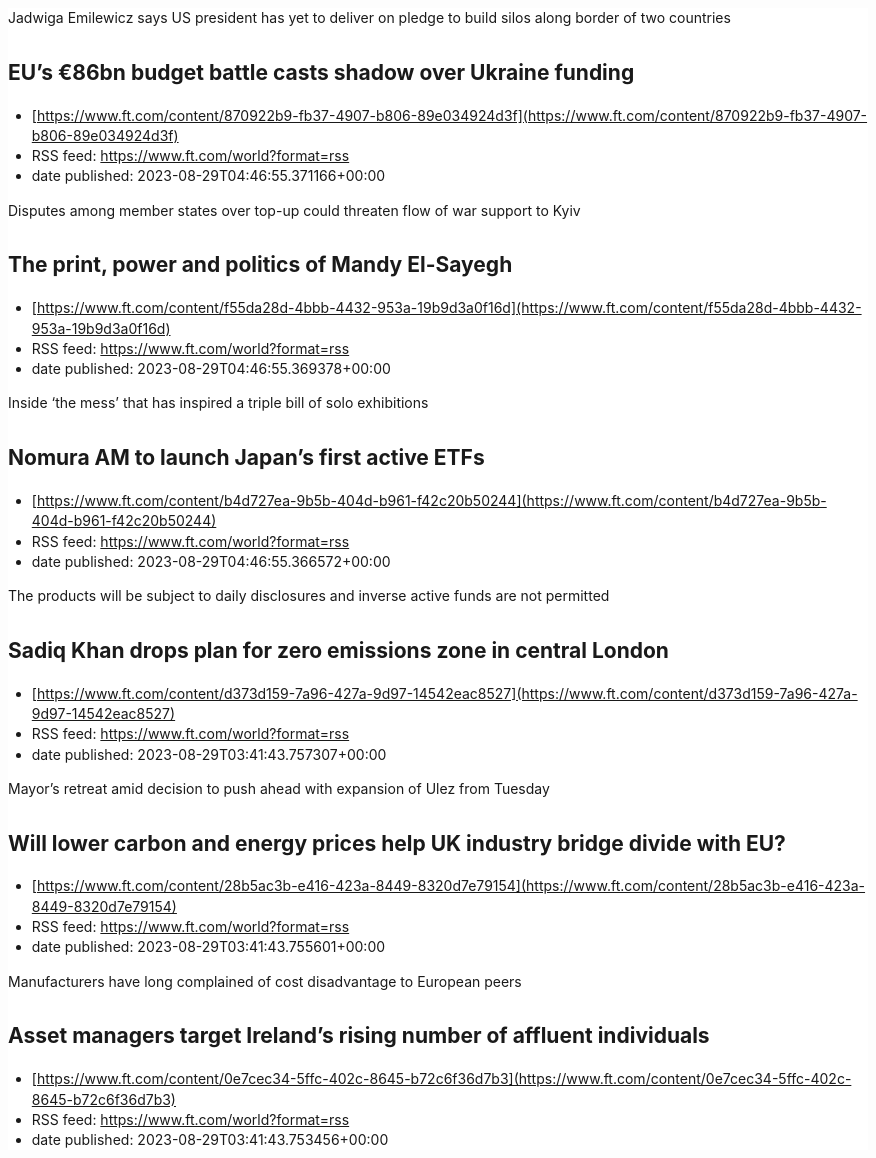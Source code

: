 Jadwiga Emilewicz says US president has yet to deliver on pledge to build silos along border of two countries

## EU’s €86bn budget battle casts shadow over Ukraine funding
 - [https://www.ft.com/content/870922b9-fb37-4907-b806-89e034924d3f](https://www.ft.com/content/870922b9-fb37-4907-b806-89e034924d3f)
 - RSS feed: https://www.ft.com/world?format=rss
 - date published: 2023-08-29T04:46:55.371166+00:00

Disputes among member states over top-up could threaten flow of war support to Kyiv

## The print, power and politics of Mandy El-Sayegh
 - [https://www.ft.com/content/f55da28d-4bbb-4432-953a-19b9d3a0f16d](https://www.ft.com/content/f55da28d-4bbb-4432-953a-19b9d3a0f16d)
 - RSS feed: https://www.ft.com/world?format=rss
 - date published: 2023-08-29T04:46:55.369378+00:00

Inside ‘the mess’ that has inspired a triple bill of solo exhibitions

## Nomura AM to launch Japan’s first active ETFs
 - [https://www.ft.com/content/b4d727ea-9b5b-404d-b961-f42c20b50244](https://www.ft.com/content/b4d727ea-9b5b-404d-b961-f42c20b50244)
 - RSS feed: https://www.ft.com/world?format=rss
 - date published: 2023-08-29T04:46:55.366572+00:00

The products will be subject to daily disclosures and inverse active funds are not permitted

## Sadiq Khan drops plan for zero emissions zone in central London
 - [https://www.ft.com/content/d373d159-7a96-427a-9d97-14542eac8527](https://www.ft.com/content/d373d159-7a96-427a-9d97-14542eac8527)
 - RSS feed: https://www.ft.com/world?format=rss
 - date published: 2023-08-29T03:41:43.757307+00:00

Mayor’s retreat amid decision to push ahead with expansion of Ulez from Tuesday

## Will lower carbon and energy prices help UK industry bridge divide with EU?
 - [https://www.ft.com/content/28b5ac3b-e416-423a-8449-8320d7e79154](https://www.ft.com/content/28b5ac3b-e416-423a-8449-8320d7e79154)
 - RSS feed: https://www.ft.com/world?format=rss
 - date published: 2023-08-29T03:41:43.755601+00:00

Manufacturers have long complained of cost disadvantage to European peers

## Asset managers target Ireland’s rising number of affluent individuals
 - [https://www.ft.com/content/0e7cec34-5ffc-402c-8645-b72c6f36d7b3](https://www.ft.com/content/0e7cec34-5ffc-402c-8645-b72c6f36d7b3)
 - RSS feed: https://www.ft.com/world?format=rss
 - date published: 2023-08-29T03:41:43.753456+00:00
